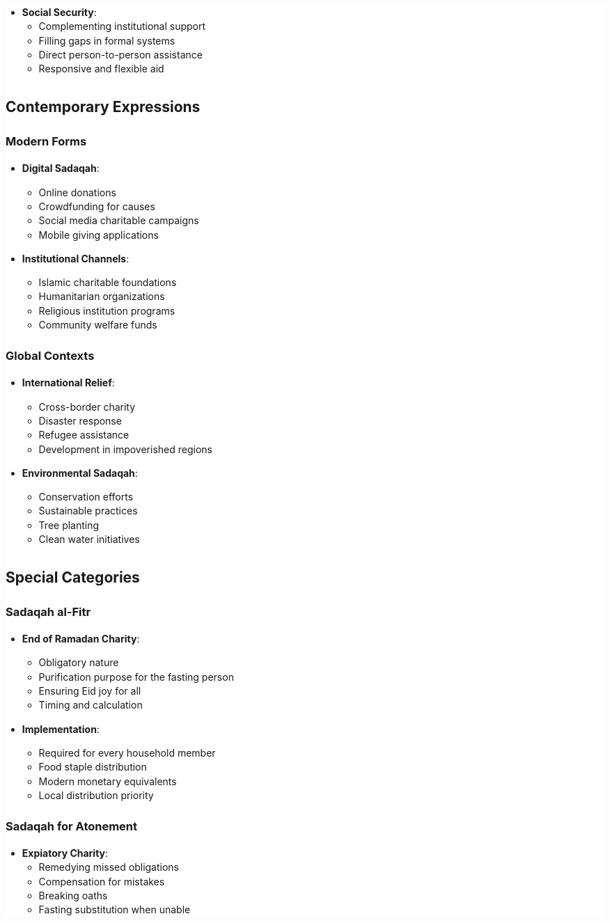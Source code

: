 - **Social Security**:
  - Complementing institutional support
  - Filling gaps in formal systems
  - Direct person-to-person assistance
  - Responsive and flexible aid

## Contemporary Expressions

### Modern Forms
- **Digital Sadaqah**:
  - Online donations
  - Crowdfunding for causes
  - Social media charitable campaigns
  - Mobile giving applications

- **Institutional Channels**:
  - Islamic charitable foundations
  - Humanitarian organizations
  - Religious institution programs
  - Community welfare funds

### Global Contexts
- **International Relief**:
  - Cross-border charity
  - Disaster response
  - Refugee assistance
  - Development in impoverished regions

- **Environmental Sadaqah**:
  - Conservation efforts
  - Sustainable practices
  - Tree planting
  - Clean water initiatives

## Special Categories

### Sadaqah al-Fitr
- **End of Ramadan Charity**:
  - Obligatory nature
  - Purification purpose for the fasting person
  - Ensuring Eid joy for all
  - Timing and calculation

- **Implementation**:
  - Required for every household member
  - Food staple distribution
  - Modern monetary equivalents
  - Local distribution priority

### Sadaqah for Atonement
- **Expiatory Charity**:
  - Remedying missed obligations
  - Compensation for mistakes
  - Breaking oaths
  - Fasting substitution when unable
